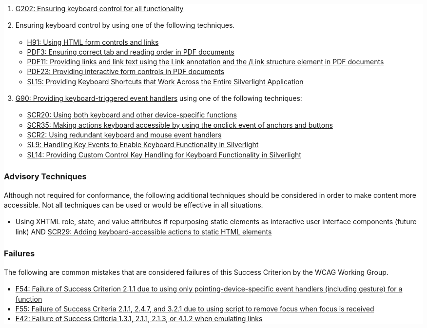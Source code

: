 1.  <a href="https://www.w3.org/WAI/WCAG21/Techniques/general/G202" class="general">G202: Ensuring keyboard control for all functionality</a>
2.  Ensuring keyboard control by using one of the following techniques.

    -   <a href="https://www.w3.org/WAI/WCAG21/Techniques/html/H91" class="html">H91: Using HTML form controls and links</a>
    -   <a href="https://www.w3.org/WAI/WCAG21/Techniques/pdf/PDF3" class="pdf">PDF3: Ensuring correct tab and reading order in PDF documents</a>
    -   <a href="https://www.w3.org/WAI/WCAG21/Techniques/pdf/PDF11" class="pdf">PDF11: Providing links and link text using the Link annotation and the /Link structure element in PDF documents</a>
    -   <a href="https://www.w3.org/WAI/WCAG21/Techniques/pdf/PDF23" class="pdf">PDF23: Providing interactive form controls in PDF documents</a>
    -   <a href="https://www.w3.org/WAI/WCAG21/Techniques/silverlight/SL15" class="silverlight">SL15: Providing Keyboard Shortcuts that Work Across the Entire Silverlight Application</a>

3.  <a href="https://www.w3.org/WAI/WCAG21/Techniques/general/G90" class="general">G90: Providing keyboard-triggered event handlers</a> using one of the following techniques:

    -   <a href="https://www.w3.org/WAI/WCAG21/Techniques/client-side-script/SCR20" class="script">SCR20: Using both keyboard and other device-specific functions</a>
    -   <a href="https://www.w3.org/WAI/WCAG21/Techniques/client-side-script/SCR35" class="script">SCR35: Making actions keyboard accessible by using the onclick event of anchors and buttons</a>
    -   <a href="https://www.w3.org/WAI/WCAG21/Techniques/client-side-script/SCR2" class="script">SCR2: Using redundant keyboard and mouse event handlers</a>
    -   <a href="https://www.w3.org/WAI/WCAG21/Techniques/silverlight/SL9" class="silverlight">SL9: Handling Key Events to Enable Keyboard Functionality in Silverlight</a>
    -   <a href="https://www.w3.org/WAI/WCAG21/Techniques/silverlight/SL14" class="silverlight">SL14: Providing Custom Control Key Handling for Keyboard Functionality in Silverlight</a>

### Advisory Techniques

Although not required for conformance, the following additional techniques should be considered in order to make content more accessible. Not all techniques can be used or would be effective in all situations.

-   Using XHTML role, state, and value attributes if repurposing static elements as interactive user interface components (future link) AND <a href="https://www.w3.org/WAI/WCAG21/Techniques/client-side-script/SCR29" class="script">SCR29: Adding keyboard-accessible actions to static HTML elements</a>

### Failures

The following are common mistakes that are considered failures of this Success Criterion by the WCAG Working Group.

-   <a href="https://www.w3.org/WAI/WCAG21/Techniques/failures/F54" class="failure">F54: Failure of Success Criterion 2.1.1 due to using only pointing-device-specific event handlers (including gesture) for a function</a>
-   <a href="https://www.w3.org/WAI/WCAG21/Techniques/failures/F55" class="failure">F55: Failure of Success Criteria 2.1.1, 2.4.7, and 3.2.1 due to using script to remove focus when focus is received</a>
-   <a href="https://www.w3.org/WAI/WCAG21/Techniques/failures/F42" class="failure">F42: Failure of Success Criteria 1.3.1, 2.1.1, 2.1.3, or 4.1.2 when emulating links</a>
